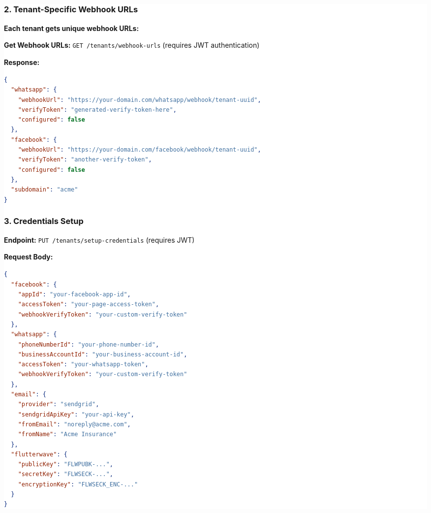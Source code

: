 ### 2. Tenant-Specific Webhook URLs

**Each tenant gets unique webhook URLs:**

**Get Webhook URLs:** `GET /tenants/webhook-urls` (requires JWT authentication)

**Response:**
```json
{
  "whatsapp": {
    "webhookUrl": "https://your-domain.com/whatsapp/webhook/tenant-uuid",
    "verifyToken": "generated-verify-token-here",
    "configured": false
  },
  "facebook": {
    "webhookUrl": "https://your-domain.com/facebook/webhook/tenant-uuid",
    "verifyToken": "another-verify-token",
    "configured": false
  },
  "subdomain": "acme"
}
```

### 3. Credentials Setup

**Endpoint:** `PUT /tenants/setup-credentials` (requires JWT)

**Request Body:**
```json
{
  "facebook": {
    "appId": "your-facebook-app-id",
    "accessToken": "your-page-access-token",
    "webhookVerifyToken": "your-custom-verify-token"
  },
  "whatsapp": {
    "phoneNumberId": "your-phone-number-id",
    "businessAccountId": "your-business-account-id",
    "accessToken": "your-whatsapp-token",
    "webhookVerifyToken": "your-custom-verify-token"
  },
  "email": {
    "provider": "sendgrid",
    "sendgridApiKey": "your-api-key",
    "fromEmail": "noreply@acme.com",
    "fromName": "Acme Insurance"
  },
  "flutterwave": {
    "publicKey": "FLWPUBK-...",
    "secretKey": "FLWSECK-...",
    "encryptionKey": "FLWSECK_ENC-..."
  }
}
```

